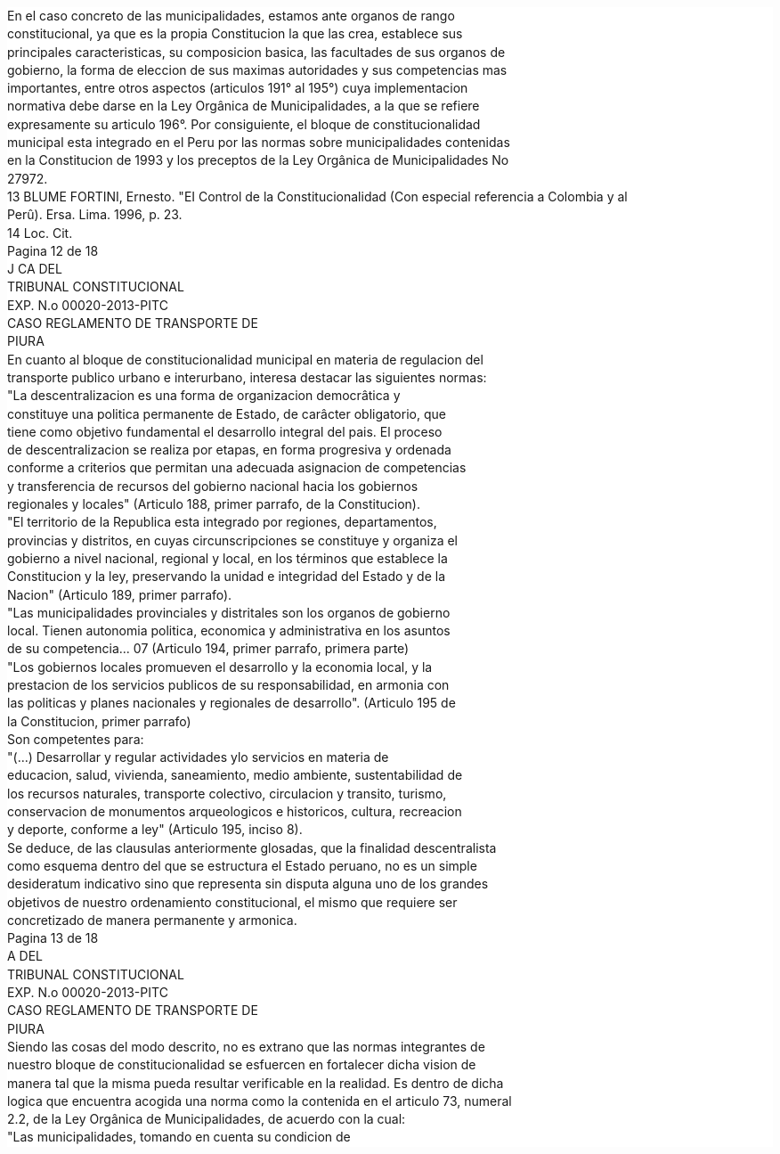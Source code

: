 En el caso concreto de las municipalidades, estamos ante organos de rango  
constitucional, ya que es la propia Constitucion la que las crea, establece sus  
principales caracteristicas, su composicion basica, las facultades de sus organos de  
gobierno, la forma de eleccion de sus maximas autoridades y sus competencias mas  
importantes, entre otros aspectos (articulos 191° al 195°) cuya implementacion  
normativa debe darse en la Ley Orgânica de Municipalidades, a la que se refiere  
expresamente su articulo 196°. Por consiguiente, el bloque de constitucionalidad  
municipal esta integrado en el Peru por las normas sobre municipalidades contenidas  
en la Constitucion de 1993 y los preceptos de la Ley Orgânica de Municipalidades No  
27972.  
13 BLUME FORTINI, Ernesto. "EI Control de la Constitucionalidad (Con especial referencia a Colombia y al  
Perû). Ersa. Lima. 1996, p. 23.  
14 Loc. Cit.  
Pagina 12 de 18  
J CA DEL  
TRIBUNAL CONSTITUCIONAL  
EXP. N.o 00020-2013-PITC  
CASO REGLAMENTO DE TRANSPORTE DE  
PIURA  
En cuanto al bloque de constitucionalidad municipal en materia de regulacion del  
transporte publico urbano e interurbano, interesa destacar las siguientes normas:  
"La descentralizacion es una forma de organizacion democrâtica y  
constituye una politica permanente de Estado, de carâcter obligatorio, que  
tiene como objetivo fundamental el desarrollo integral del pais. El proceso  
de descentralizacion se realiza por etapas, en forma progresiva y ordenada  
conforme a criterios que permitan una adecuada asignacion de competencias  
y transferencia de recursos del gobierno nacional hacia los gobiernos  
regionales y locales" (Articulo 188, primer parrafo, de la Constitucion).  
"El territorio de la Republica esta integrado por regiones, departamentos,  
provincias y distritos, en cuyas circunscripciones se constituye y organiza el  
gobierno a nivel nacional, regional y local, en los términos que establece la  
Constitucion y la ley, preservando la unidad e integridad del Estado y de la  
Nacion" (Articulo 189, primer parrafo).  
"Las municipalidades provinciales y distritales son los organos de gobierno  
local. Tienen autonomia politica, economica y administrativa en los asuntos  
de su competencia... 07 (Articulo 194, primer parrafo, primera parte)  
"Los gobiernos locales promueven el desarrollo y la economia local, y la  
prestacion de los servicios publicos de su responsabilidad, en armonia con  
las politicas y planes nacionales y regionales de desarrollo". (Articulo 195 de  
la Constitucion, primer parrafo)  
Son competentes para:  
"(...) Desarrollar y regular actividades ylo servicios en materia de  
educacion, salud, vivienda, saneamiento, medio ambiente, sustentabilidad de  
los recursos naturales, transporte colectivo, circulacion y transito, turismo,  
conservacion de monumentos arqueologicos e historicos, cultura, recreacion  
y deporte, conforme a ley" (Articulo 195, inciso 8).  
Se deduce, de las clausulas anteriormente glosadas, que la finalidad descentralista  
como esquema dentro del que se estructura el Estado peruano, no es un simple  
desideratum indicativo sino que representa sin disputa alguna uno de los grandes  
objetivos de nuestro ordenamiento constitucional, el mismo que requiere ser  
concretizado de manera permanente y armonica.  
Pagina 13 de 18  
A DEL  
TRIBUNAL CONSTITUCIONAL  
EXP. N.o 00020-2013-PITC  
CASO REGLAMENTO DE TRANSPORTE DE  
PIURA  
Siendo las cosas del modo descrito, no es extrano que las normas integrantes de  
nuestro bloque de constitucionalidad se esfuercen en fortalecer dicha vision de  
manera tal que la misma pueda resultar verificable en la realidad. Es dentro de dicha  
logica que encuentra acogida una norma como la contenida en el articulo 73, numeral  
2.2, de la Ley Orgânica de Municipalidades, de acuerdo con la cual:  
"Las municipalidades, tomando en cuenta su condicion de  